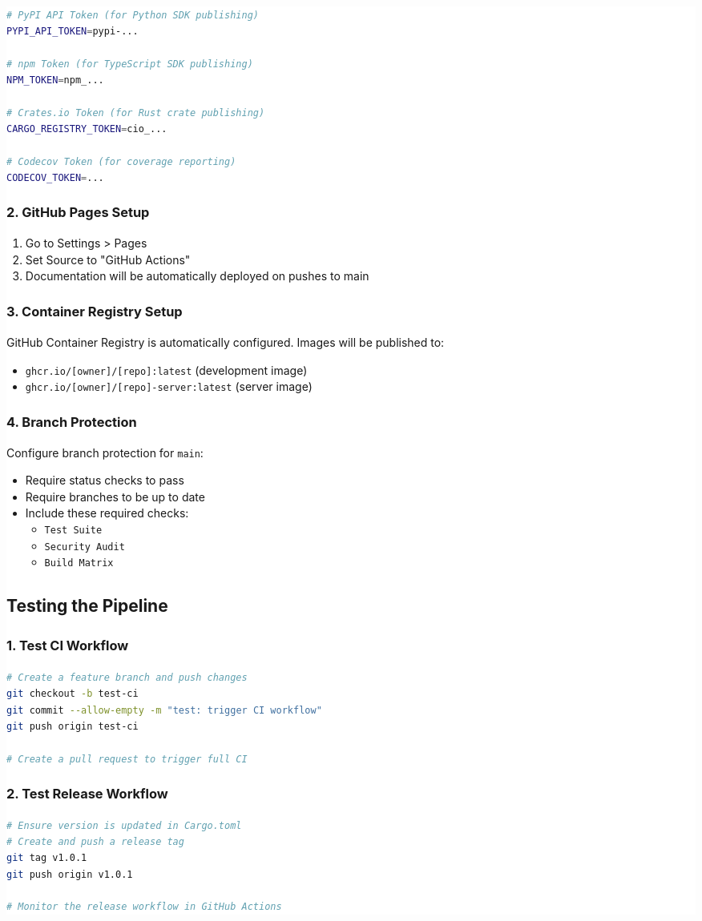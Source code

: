 ```bash
# PyPI API Token (for Python SDK publishing)
PYPI_API_TOKEN=pypi-...

# npm Token (for TypeScript SDK publishing)  
NPM_TOKEN=npm_...

# Crates.io Token (for Rust crate publishing)
CARGO_REGISTRY_TOKEN=cio_...

# Codecov Token (for coverage reporting)
CODECOV_TOKEN=...
```

### 2. GitHub Pages Setup

1. Go to Settings > Pages
2. Set Source to "GitHub Actions"
3. Documentation will be automatically deployed on pushes to main

### 3. Container Registry Setup

GitHub Container Registry is automatically configured. Images will be published to:
- `ghcr.io/[owner]/[repo]:latest` (development image)
- `ghcr.io/[owner]/[repo]-server:latest` (server image)

### 4. Branch Protection

Configure branch protection for `main`:
- Require status checks to pass
- Require branches to be up to date
- Include these required checks:
  - `Test Suite`
  - `Security Audit`
  - `Build Matrix`

## Testing the Pipeline

### 1. Test CI Workflow

```bash
# Create a feature branch and push changes
git checkout -b test-ci
git commit --allow-empty -m "test: trigger CI workflow"
git push origin test-ci

# Create a pull request to trigger full CI
```

### 2. Test Release Workflow

```bash
# Ensure version is updated in Cargo.toml
# Create and push a release tag
git tag v1.0.1
git push origin v1.0.1

# Monitor the release workflow in GitHub Actions
```
